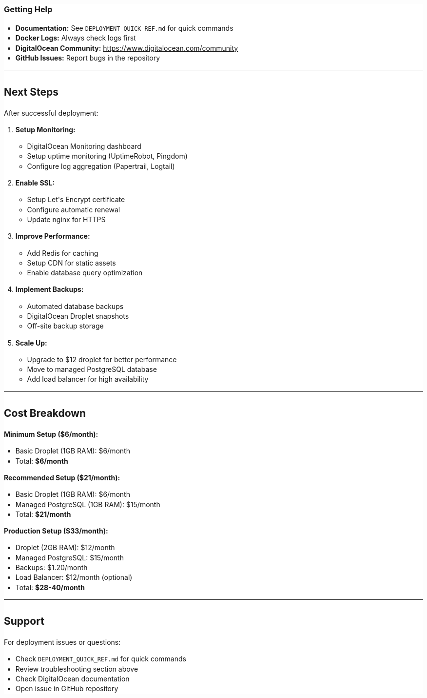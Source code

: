 ### Getting Help

- **Documentation:** See `DEPLOYMENT_QUICK_REF.md` for quick commands
- **Docker Logs:** Always check logs first
- **DigitalOcean Community:** https://www.digitalocean.com/community
- **GitHub Issues:** Report bugs in the repository

---

## Next Steps

After successful deployment:

1. **Setup Monitoring:**
   - DigitalOcean Monitoring dashboard
   - Setup uptime monitoring (UptimeRobot, Pingdom)
   - Configure log aggregation (Papertrail, Logtail)

2. **Enable SSL:**
   - Setup Let's Encrypt certificate
   - Configure automatic renewal
   - Update nginx for HTTPS

3. **Improve Performance:**
   - Add Redis for caching
   - Setup CDN for static assets
   - Enable database query optimization

4. **Implement Backups:**
   - Automated database backups
   - DigitalOcean Droplet snapshots
   - Off-site backup storage

5. **Scale Up:**
   - Upgrade to $12 droplet for better performance
   - Move to managed PostgreSQL database
   - Add load balancer for high availability

---

## Cost Breakdown

**Minimum Setup ($6/month):**
- Basic Droplet (1GB RAM): $6/month
- Total: **$6/month**

**Recommended Setup ($21/month):**
- Basic Droplet (1GB RAM): $6/month
- Managed PostgreSQL (1GB RAM): $15/month
- Total: **$21/month**

**Production Setup ($33/month):**
- Droplet (2GB RAM): $12/month
- Managed PostgreSQL: $15/month
- Backups: $1.20/month
- Load Balancer: $12/month (optional)
- Total: **$28-40/month**

---

## Support

For deployment issues or questions:
- Check `DEPLOYMENT_QUICK_REF.md` for quick commands
- Review troubleshooting section above
- Check DigitalOcean documentation
- Open issue in GitHub repository
